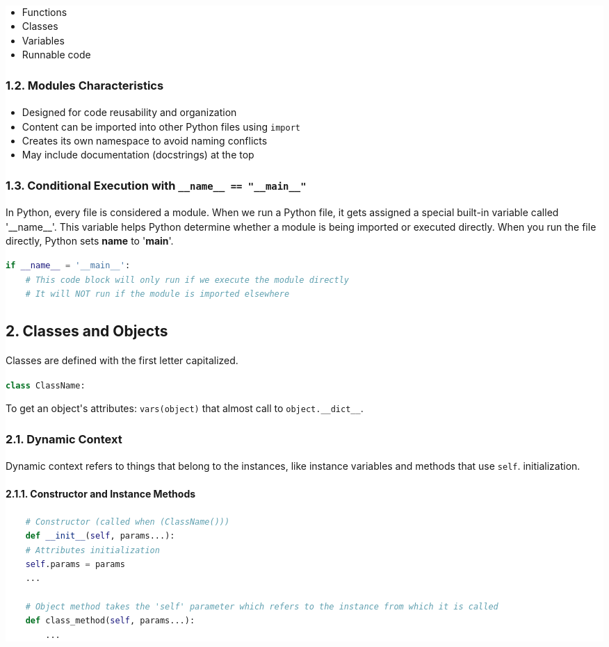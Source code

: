 - Functions
- Classes
- Variables
- Runnable code

### 1.2. Modules Characteristics

- Designed for code reusability and organization
- Content can be imported into other Python files using `import`
- Creates its own namespace to avoid naming conflicts
- May include documentation (docstrings) at the top

### 1.3. Conditional Execution with `__name__ == "__main__"`

In Python, every file is considered a module. When we run a Python file, it gets assigned a special built-in variable called '\_\_name__'. This variable helps Python determine whether a module is being imported or executed directly.
When you run the file directly, Python sets __name__ to '__main__'.

```python
if __name__ = '__main__': 
    # This code block will only run if we execute the module directly
    # It will NOT run if the module is imported elsewhere
```


## 2. Classes and Objects

Classes are defined with the first letter capitalized.

```python
class ClassName:
```

To get an object's attributes: `vars(object)` that almost call to `object.__dict__`.

### 2.1. Dynamic Context

Dynamic context refers to things that belong to the instances, like instance variables and methods that use `self`.
initialization.

#### 2.1.1. Constructor and Instance Methods

```python
    # Constructor (called when (ClassName()))
    def __init__(self, params...):
    # Attributes initialization
    self.params = params
    ...
  
    # Object method takes the 'self' parameter which refers to the instance from which it is called
    def class_method(self, params...):
        ...
```

